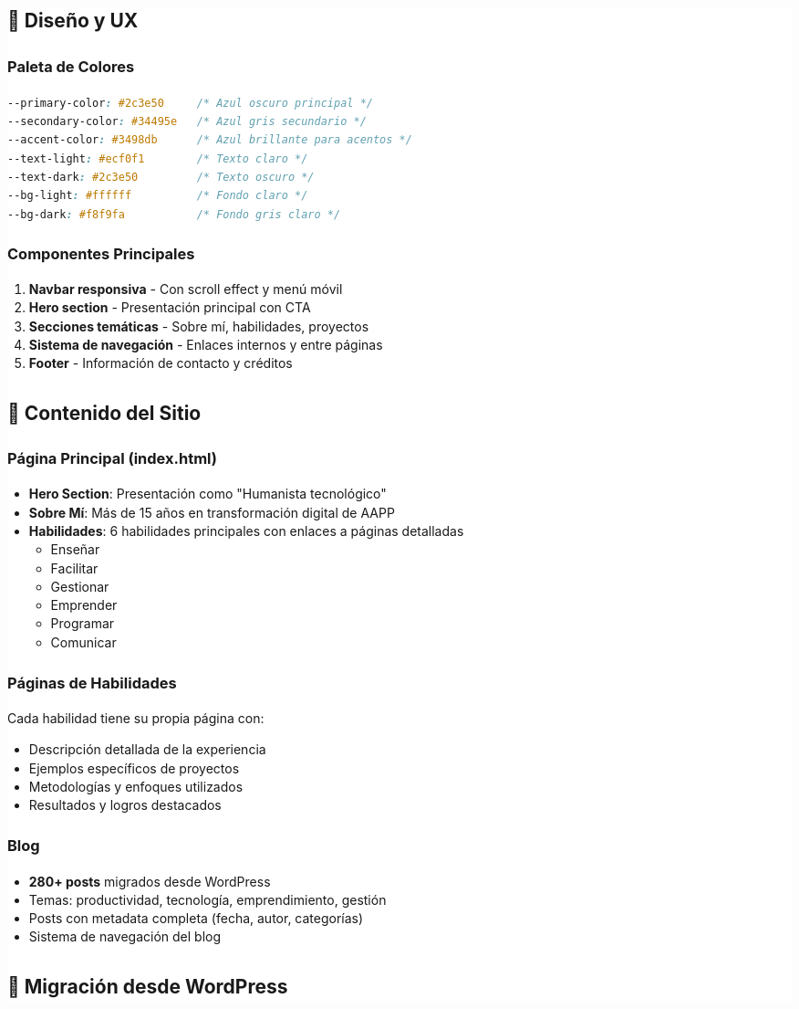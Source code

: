 
## 🎨 Diseño y UX

### Paleta de Colores
```css
--primary-color: #2c3e50     /* Azul oscuro principal */
--secondary-color: #34495e   /* Azul gris secundario */
--accent-color: #3498db      /* Azul brillante para acentos */
--text-light: #ecf0f1        /* Texto claro */
--text-dark: #2c3e50         /* Texto oscuro */
--bg-light: #ffffff          /* Fondo claro */
--bg-dark: #f8f9fa           /* Fondo gris claro */
```

### Componentes Principales
1. **Navbar responsiva** - Con scroll effect y menú móvil
2. **Hero section** - Presentación principal con CTA
3. **Secciones temáticas** - Sobre mí, habilidades, proyectos
4. **Sistema de navegación** - Enlaces internos y entre páginas
5. **Footer** - Información de contacto y créditos

## 📄 Contenido del Sitio

### Página Principal (index.html)
- **Hero Section**: Presentación como "Humanista tecnológico"
- **Sobre Mí**: Más de 15 años en transformación digital de AAPP
- **Habilidades**: 6 habilidades principales con enlaces a páginas detalladas
  - Enseñar
  - Facilitar
  - Gestionar
  - Emprender
  - Programar
  - Comunicar

### Páginas de Habilidades
Cada habilidad tiene su propia página con:
- Descripción detallada de la experiencia
- Ejemplos específicos de proyectos
- Metodologías y enfoques utilizados
- Resultados y logros destacados

### Blog
- **280+ posts** migrados desde WordPress
- Temas: productividad, tecnología, emprendimiento, gestión
- Posts con metadata completa (fecha, autor, categorías)
- Sistema de navegación del blog

## 🔄 Migración desde WordPress
